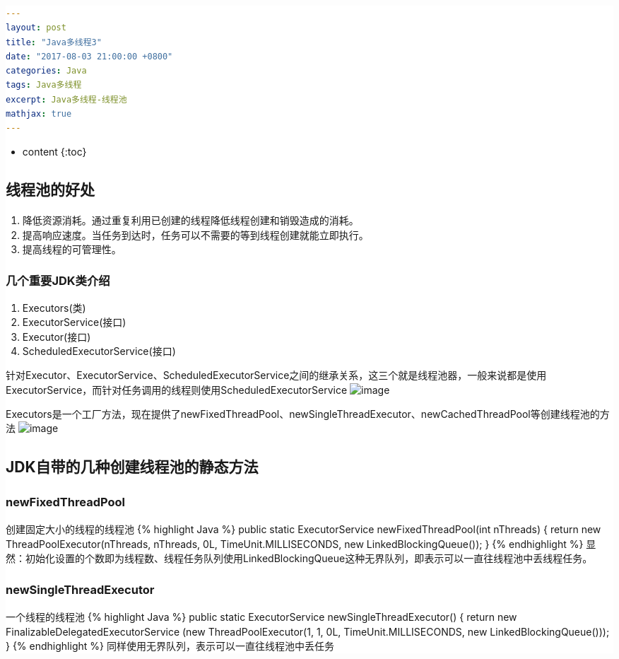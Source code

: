 ```yaml
---
layout: post
title: "Java多线程3"
date: "2017-08-03 21:00:00 +0800"
categories: Java
tags: Java多线程
excerpt: Java多线程-线程池
mathjax: true
---
```


* content
{:toc}

## 线程池的好处
1. 降低资源消耗。通过重复利用已创建的线程降低线程创建和销毁造成的消耗。
2. 提高响应速度。当任务到达时，任务可以不需要的等到线程创建就能立即执行。
3. 提高线程的可管理性。

### 几个重要JDK类介绍
1. Executors(类)
2. ExecutorService(接口)
3. Executor(接口)
4. ScheduledExecutorService(接口)

针对Executor、ExecutorService、ScheduledExecutorService之间的继承关系，这三个就是线程池器，一般来说都是使用ExecutorService，而针对任务调用的线程则使用ScheduledExecutorService
![image](../../../../public/img/multithread/线程池1.png)

Executors是一个工厂方法，现在提供了newFixedThreadPool、newSingleThreadExecutor、newCachedThreadPool等创建线程池的方法
![image](../../../../public/img/multithread/线程池2.png)

## JDK自带的几种创建线程池的静态方法

### newFixedThreadPool
创建固定大小的线程的线程池
{% highlight Java %}
public static ExecutorService newFixedThreadPool(int nThreads) {
        return new ThreadPoolExecutor(nThreads, nThreads,
                                      0L, TimeUnit.MILLISECONDS,
                                      new LinkedBlockingQueue<Runnable>());
    }
{% endhighlight %}
显然：初始化设置的个数即为线程数、线程任务队列使用LinkedBlockingQueue这种无界队列，即表示可以一直往线程池中丢线程任务。

### newSingleThreadExecutor
一个线程的线程池
{% highlight Java %}
public static ExecutorService newSingleThreadExecutor() {
        return new FinalizableDelegatedExecutorService
            (new ThreadPoolExecutor(1, 1,
                                    0L, TimeUnit.MILLISECONDS,
                                    new LinkedBlockingQueue<Runnable>()));
    }
{% endhighlight %}
同样使用无界队列，表示可以一直往线程池中丢任务
